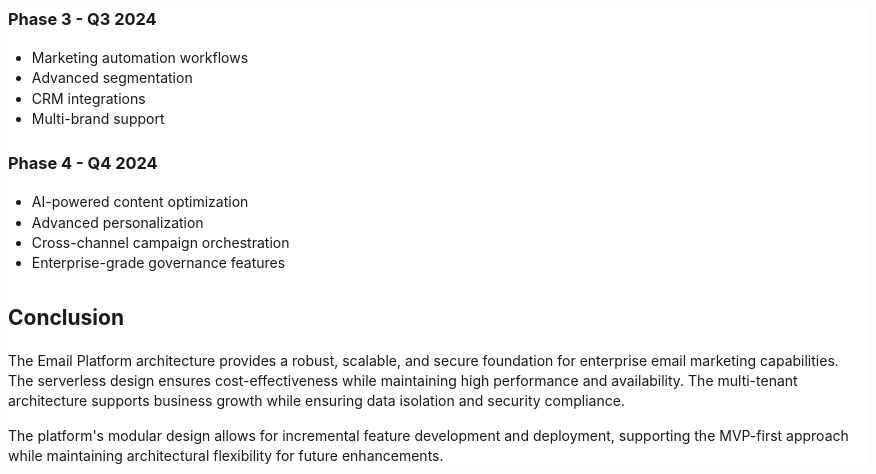 ### Phase 3 - Q3 2024
- Marketing automation workflows
- Advanced segmentation
- CRM integrations
- Multi-brand support

### Phase 4 - Q4 2024
- AI-powered content optimization
- Advanced personalization
- Cross-channel campaign orchestration
- Enterprise-grade governance features

## Conclusion

The Email Platform architecture provides a robust, scalable, and secure foundation for enterprise email marketing capabilities. The serverless design ensures cost-effectiveness while maintaining high performance and availability. The multi-tenant architecture supports business growth while ensuring data isolation and security compliance.

The platform's modular design allows for incremental feature development and deployment, supporting the MVP-first approach while maintaining architectural flexibility for future enhancements.
